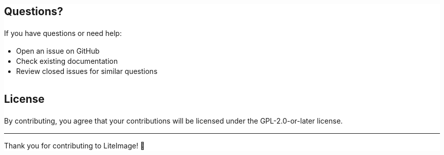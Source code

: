 ## Questions?

If you have questions or need help:

- Open an issue on GitHub
- Check existing documentation
- Review closed issues for similar questions

## License

By contributing, you agree that your contributions will be licensed under the GPL-2.0-or-later license.

---

Thank you for contributing to LiteImage! 🎉


